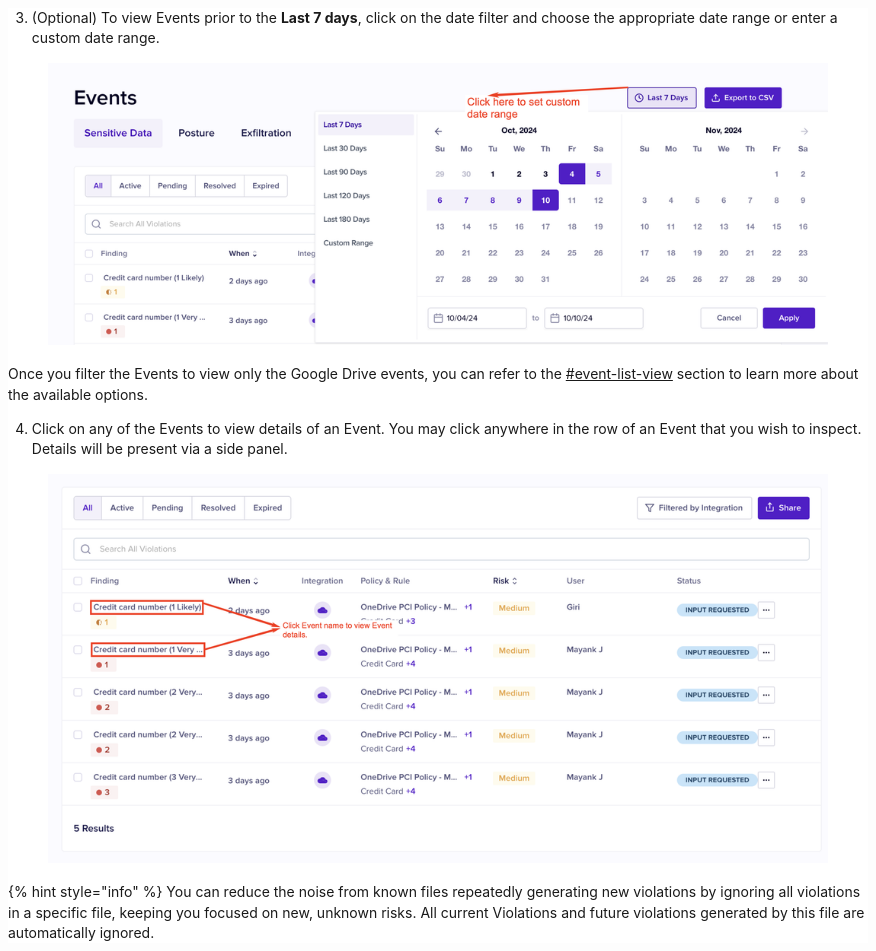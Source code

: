 3. (Optional) To view Events prior to the **Last 7 days**, click on the date filter and choose the appropriate date range or enter a custom date range.

<figure><img src="../../.gitbook/assets/image (1261).png" alt=""><figcaption></figcaption></figure>

Once you filter the Events to view only the Google Drive events, you can refer to the [#event-list-view](../../dashboard/sdp_events/#event-list-view "mention") section to learn more about the available options.&#x20;

4. Click on any of the Events to view details of an Event. You may click anywhere in the row of an Event that you wish to inspect. Details will be present via a side panel.

<figure><img src="../../.gitbook/assets/image (1262).png" alt=""><figcaption></figcaption></figure>

{% hint style="info" %}
You can reduce the noise from known files repeatedly generating new violations by ignoring all violations in a specific file, keeping you focused on new, unknown risks. All current Violations and future violations generated by this file are automatically ignored.&#x20;

